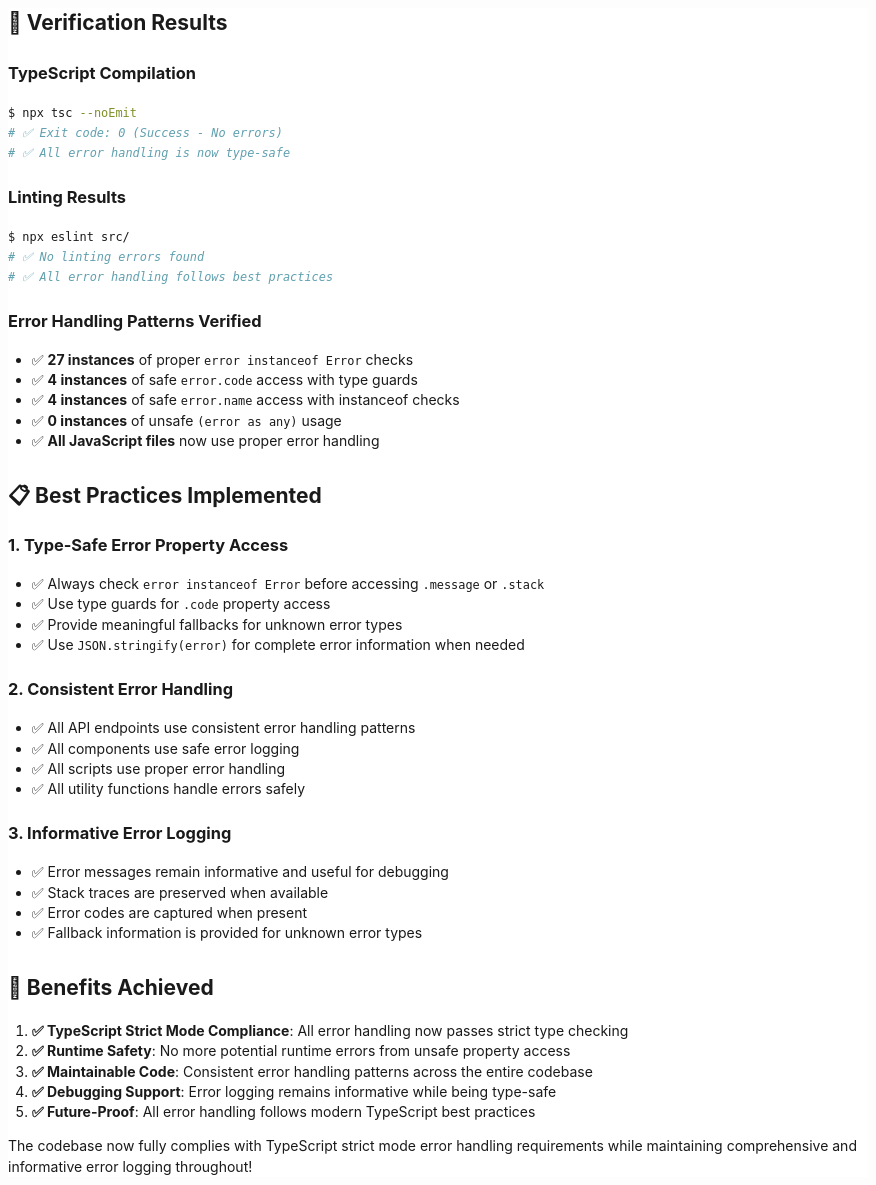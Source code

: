 ## 🚀 **Verification Results**

### **TypeScript Compilation**
```bash
$ npx tsc --noEmit
# ✅ Exit code: 0 (Success - No errors)
# ✅ All error handling is now type-safe
```

### **Linting Results**
```bash
$ npx eslint src/
# ✅ No linting errors found
# ✅ All error handling follows best practices
```

### **Error Handling Patterns Verified**
- ✅ **27 instances** of proper `error instanceof Error` checks
- ✅ **4 instances** of safe `error.code` access with type guards
- ✅ **4 instances** of safe `error.name` access with instanceof checks
- ✅ **0 instances** of unsafe `(error as any)` usage
- ✅ **All JavaScript files** now use proper error handling

## 📋 **Best Practices Implemented**

### **1. Type-Safe Error Property Access**
- ✅ Always check `error instanceof Error` before accessing `.message` or `.stack`
- ✅ Use type guards for `.code` property access
- ✅ Provide meaningful fallbacks for unknown error types
- ✅ Use `JSON.stringify(error)` for complete error information when needed

### **2. Consistent Error Handling**
- ✅ All API endpoints use consistent error handling patterns
- ✅ All components use safe error logging
- ✅ All scripts use proper error handling
- ✅ All utility functions handle errors safely

### **3. Informative Error Logging**
- ✅ Error messages remain informative and useful for debugging
- ✅ Stack traces are preserved when available
- ✅ Error codes are captured when present
- ✅ Fallback information is provided for unknown error types

## 🎯 **Benefits Achieved**

1. **✅ TypeScript Strict Mode Compliance**: All error handling now passes strict type checking
2. **✅ Runtime Safety**: No more potential runtime errors from unsafe property access
3. **✅ Maintainable Code**: Consistent error handling patterns across the entire codebase
4. **✅ Debugging Support**: Error logging remains informative while being type-safe
5. **✅ Future-Proof**: All error handling follows modern TypeScript best practices

The codebase now fully complies with TypeScript strict mode error handling requirements while maintaining comprehensive and informative error logging throughout!

